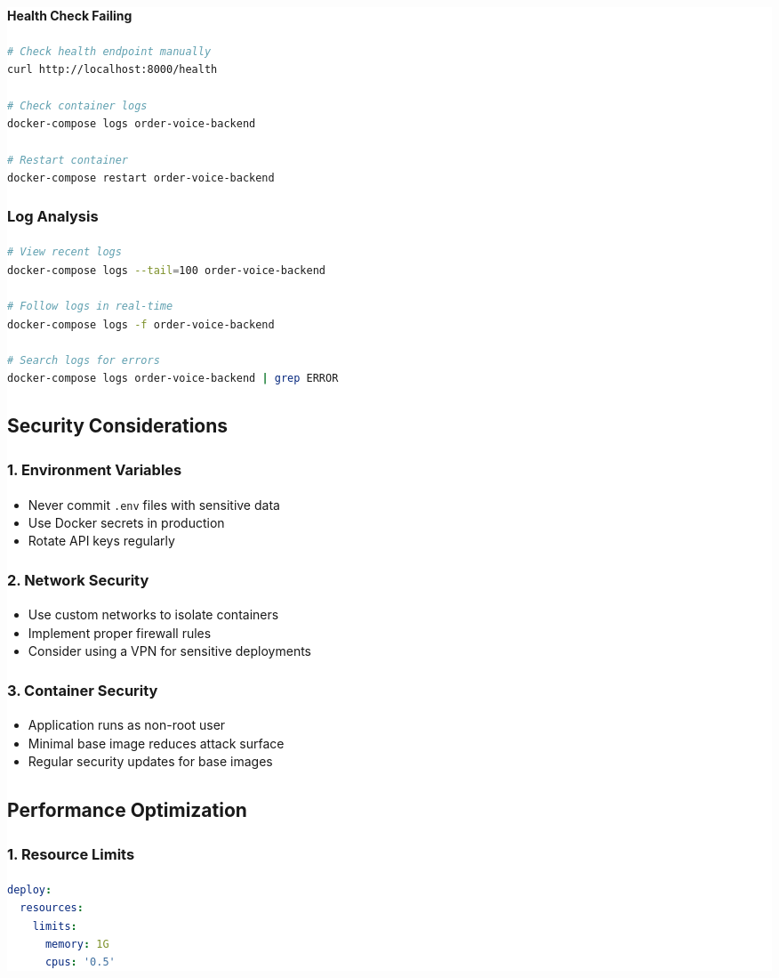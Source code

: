 #### Health Check Failing
```bash
# Check health endpoint manually
curl http://localhost:8000/health

# Check container logs
docker-compose logs order-voice-backend

# Restart container
docker-compose restart order-voice-backend
```

### Log Analysis

```bash
# View recent logs
docker-compose logs --tail=100 order-voice-backend

# Follow logs in real-time
docker-compose logs -f order-voice-backend

# Search logs for errors
docker-compose logs order-voice-backend | grep ERROR
```

## Security Considerations

### 1. Environment Variables
- Never commit `.env` files with sensitive data
- Use Docker secrets in production
- Rotate API keys regularly

### 2. Network Security
- Use custom networks to isolate containers
- Implement proper firewall rules
- Consider using a VPN for sensitive deployments

### 3. Container Security
- Application runs as non-root user
- Minimal base image reduces attack surface
- Regular security updates for base images

## Performance Optimization

### 1. Resource Limits
```yaml
deploy:
  resources:
    limits:
      memory: 1G
      cpus: '0.5'
```
